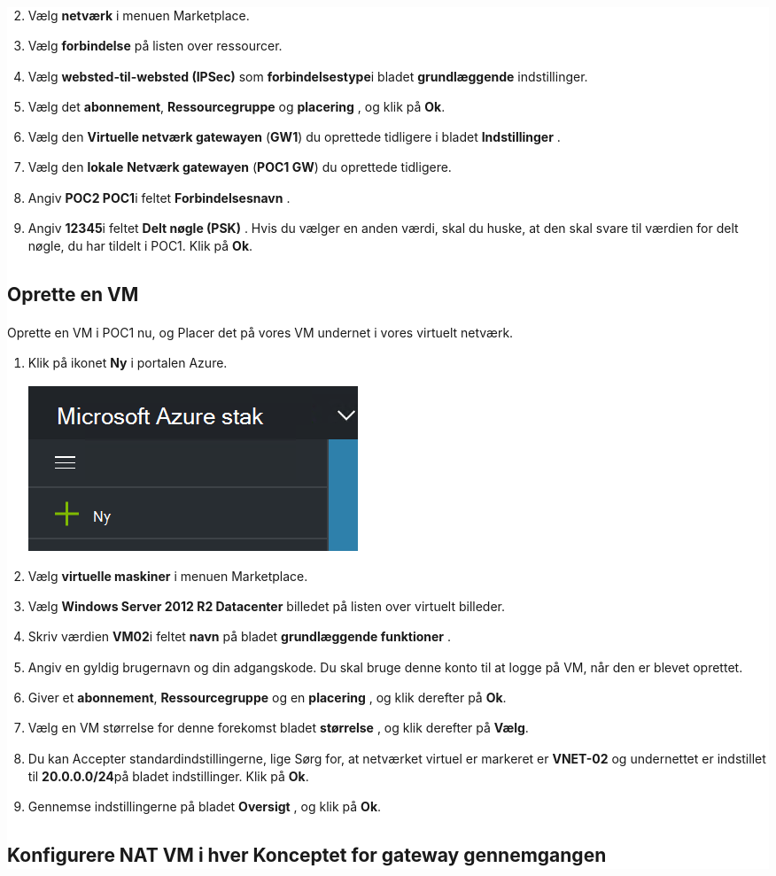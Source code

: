 2.  Vælg **netværk** i menuen Marketplace.

3.  Vælg **forbindelse** på listen over ressourcer.

4.  Vælg **websted-til-websted (IPSec)** som **forbindelsestype**i bladet **grundlæggende** indstillinger.

5.  Vælg det **abonnement**, **Ressourcegruppe** og **placering** , og klik på **Ok**.

6.  Vælg den **Virtuelle netværk gatewayen** (**GW1**) du oprettede tidligere i bladet **Indstillinger** .

7.  Vælg den **lokale** **Netværk gatewayen** (**POC1 GW**) du oprettede tidligere.

8.  Angiv **POC2 POC1**i feltet **Forbindelsesnavn** .

9.  Angiv **12345**i feltet **Delt nøgle (PSK)** . Hvis du vælger en anden værdi, skal du huske, at den skal svare til værdien for delt nøgle, du har tildelt i POC1. Klik på **Ok**.

## <a name="create-a-vm"></a>Oprette en VM


Oprette en VM i POC1 nu, og Placer det på vores VM undernet i vores virtuelt netværk.

1.  Klik på ikonet **Ny** i portalen Azure.

     ![](media/azure-stack-create-vpn-connection-one-node-tp2/image3.png)

2.  Vælg **virtuelle maskiner** i menuen Marketplace.

3.  Vælg **Windows Server 2012 R2 Datacenter** billedet på listen over virtuelt billeder.

4.  Skriv værdien **VM02**i feltet **navn** på bladet **grundlæggende funktioner** .

5.  Angiv en gyldig brugernavn og din adgangskode. Du skal bruge denne konto til at logge på VM, når den er blevet oprettet.

6.  Giver et **abonnement**, **Ressourcegruppe** og en **placering** , og klik derefter på **Ok**.

7.  Vælg en VM størrelse for denne forekomst bladet **størrelse** , og klik derefter på **Vælg**.

8.  Du kan Accepter standardindstillingerne, lige Sørg for, at netværket virtuel er markeret er **VNET-02** og undernettet er indstillet til **20.0.0.0/24**på bladet indstillinger. Klik på **Ok**.

9.  Gennemse indstillingerne på bladet **Oversigt** , og klik på **Ok**.

## <a name="configure-the-nat-vm-in-each-poc-for-gateway-traversal"></a>Konfigurere NAT VM i hver Konceptet for gateway gennemgangen
